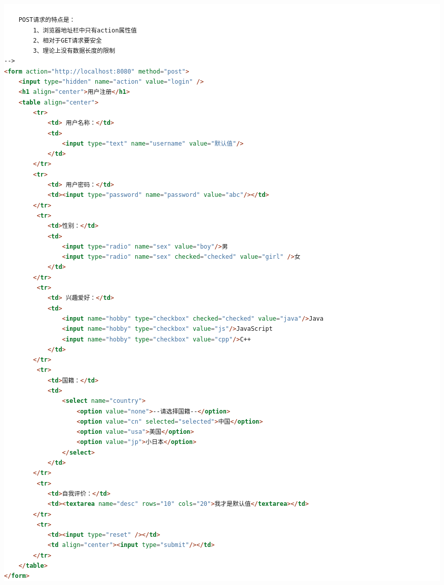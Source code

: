 ```html

    POST请求的特点是：
        1、浏览器地址栏中只有action属性值
        2、相对于GET请求要安全
        3、理论上没有数据长度的限制
-->
<form action="http://localhost:8080" method="post">
    <input type="hidden" name="action" value="login" />
    <h1 align="center">用户注册</h1>
    <table align="center">
        <tr>
            <td> 用户名称：</td>
            <td>
                <input type="text" name="username" value="默认值"/>
            </td>
        </tr>
        <tr>
            <td> 用户密码：</td>
            <td><input type="password" name="password" value="abc"/></td>
        </tr>
         <tr>
            <td>性别：</td>
            <td>
                <input type="radio" name="sex" value="boy"/>男
                <input type="radio" name="sex" checked="checked" value="girl" />女
            </td>
        </tr>
         <tr>
            <td> 兴趣爱好：</td>
            <td>
                <input name="hobby" type="checkbox" checked="checked" value="java"/>Java
                <input name="hobby" type="checkbox" value="js"/>JavaScript
                <input name="hobby" type="checkbox" value="cpp"/>C++
            </td>
        </tr>
         <tr>
            <td>国籍：</td>
            <td>
                <select name="country">
                    <option value="none">--请选择国籍--</option>
                    <option value="cn" selected="selected">中国</option>
                    <option value="usa">美国</option>
                    <option value="jp">小日本</option>
                </select>
            </td>
        </tr>
         <tr>
            <td>自我评价：</td>
            <td><textarea name="desc" rows="10" cols="20">我才是默认值</textarea></td>
        </tr>
         <tr>
            <td><input type="reset" /></td>
            <td align="center"><input type="submit"/></td>
        </tr>
    </table>
</form>
```
